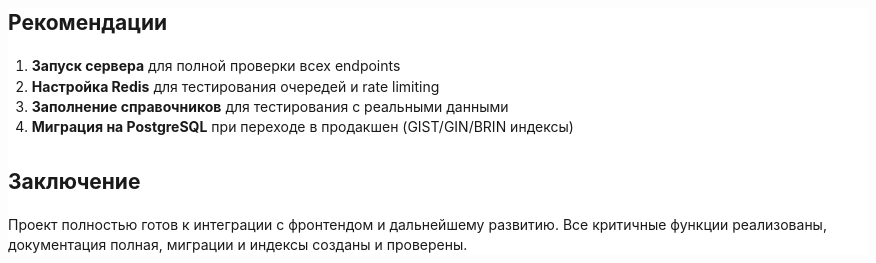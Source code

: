 ## Рекомендации

1. **Запуск сервера** для полной проверки всех endpoints
2. **Настройка Redis** для тестирования очередей и rate limiting
3. **Заполнение справочников** для тестирования с реальными данными
4. **Миграция на PostgreSQL** при переходе в продакшен (GIST/GIN/BRIN индексы)

## Заключение

Проект полностью готов к интеграции с фронтендом и дальнейшему развитию. Все критичные функции реализованы, документация полная, миграции и индексы созданы и проверены.

